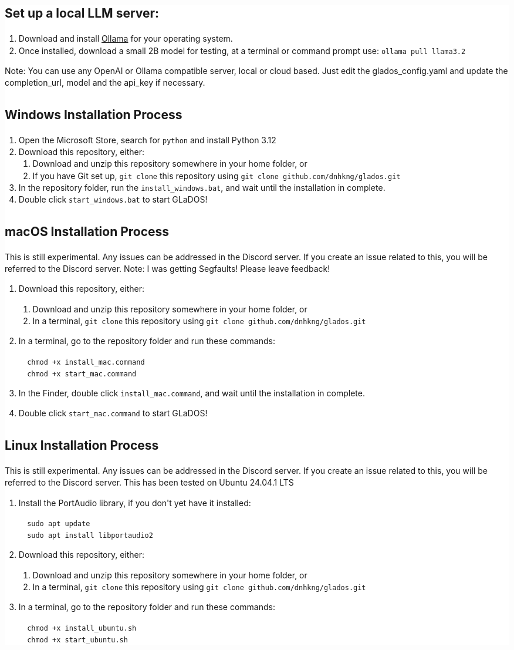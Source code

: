 ## Set up a local LLM server:
1. Download and install [Ollama](https://github.com/ollama/ollama) for your operating system.
2. Once installed, download a small 2B model for testing, at a terminal or command prompt use: `ollama pull llama3.2`

Note: You can use any OpenAI or Ollama compatible server, local or cloud based. Just edit the glados_config.yaml and update the completion_url, model and the api_key if necessary.


## Windows Installation Process
1. Open the Microsoft Store, search for `python` and install Python 3.12
2. Download this repository, either:
   1. Download and unzip this repository somewhere in your home folder, or
   2. If you have Git set up, `git clone` this repository using `git clone github.com/dnhkng/glados.git`
3. In the repository folder, run the `install_windows.bat`, and wait until the installation in complete.
4. Double click `start_windows.bat` to start GLaDOS!

## macOS Installation Process
This is still experimental. Any issues can be addressed in the Discord server. If you create an issue related to this, you will be referred to the Discord server.  Note: I was getting Segfaults!  Please leave feedback!


1. Download this repository, either:
   1. Download and unzip this repository somewhere in your home folder, or
   2. In a terminal, `git clone` this repository using `git clone github.com/dnhkng/glados.git`
2. In a terminal, go to the repository folder and run these commands:

         chmod +x install_mac.command
         chmod +x start_mac.command

3. In the Finder, double click `install_mac.command`, and wait until the installation in complete.
4. Double click `start_mac.command` to start GLaDOS!

## Linux Installation Process
This is still experimental. Any issues can be addressed in the Discord server. If you create an issue related to this, you will be referred to the Discord server.  This has been tested on Ubuntu 24.04.1 LTS

1. Install the PortAudio library, if you don't yet have it installed:
   
         sudo apt update
         sudo apt install libportaudio2
   
2. Download this repository, either:
   1. Download and unzip this repository somewhere in your home folder, or
   2. In a terminal, `git clone` this repository using `git clone github.com/dnhkng/glados.git`
3. In a terminal, go to the repository folder and run these commands:
   
         chmod +x install_ubuntu.sh
         chmod +x start_ubuntu.sh
